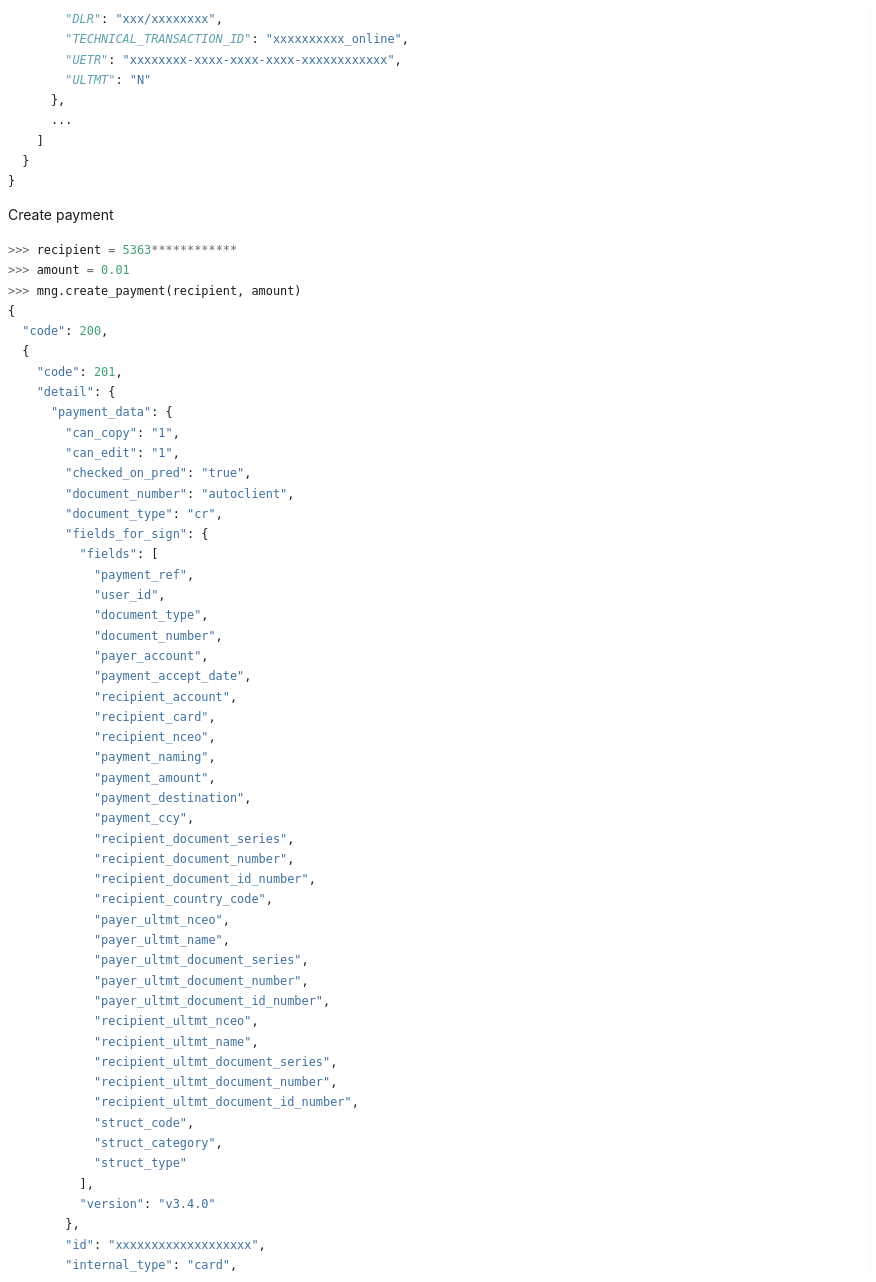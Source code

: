 ```python
        "DLR": "xxx/xxxxxxxx",
        "TECHNICAL_TRANSACTION_ID": "xxxxxxxxxx_online",
        "UETR": "xxxxxxxx-xxxx-xxxx-xxxx-xxxxxxxxxxxx",
        "ULTMT": "N"
      },
      ...
    ]
  }
}
```

Create payment
```python
>>> recipient = 5363************
>>> amount = 0.01
>>> mng.create_payment(recipient, amount)
{
  "code": 200,
  {
    "code": 201,
    "detail": {
      "payment_data": {
        "can_copy": "1",
        "can_edit": "1",
        "checked_on_pred": "true",
        "document_number": "autoclient",
        "document_type": "cr",
        "fields_for_sign": {
          "fields": [
            "payment_ref",
            "user_id",
            "document_type",
            "document_number",
            "payer_account",
            "payment_accept_date",
            "recipient_account",
            "recipient_card",
            "recipient_nceo",
            "payment_naming",
            "payment_amount",
            "payment_destination",
            "payment_ccy",
            "recipient_document_series",
            "recipient_document_number",
            "recipient_document_id_number",
            "recipient_country_code",
            "payer_ultmt_nceo",
            "payer_ultmt_name",
            "payer_ultmt_document_series",
            "payer_ultmt_document_number",
            "payer_ultmt_document_id_number",
            "recipient_ultmt_nceo",
            "recipient_ultmt_name",
            "recipient_ultmt_document_series",
            "recipient_ultmt_document_number",
            "recipient_ultmt_document_id_number",
            "struct_code",
            "struct_category",
            "struct_type"
          ],
          "version": "v3.4.0"
        },
        "id": "xxxxxxxxxxxxxxxxxxx",
        "internal_type": "card",
```